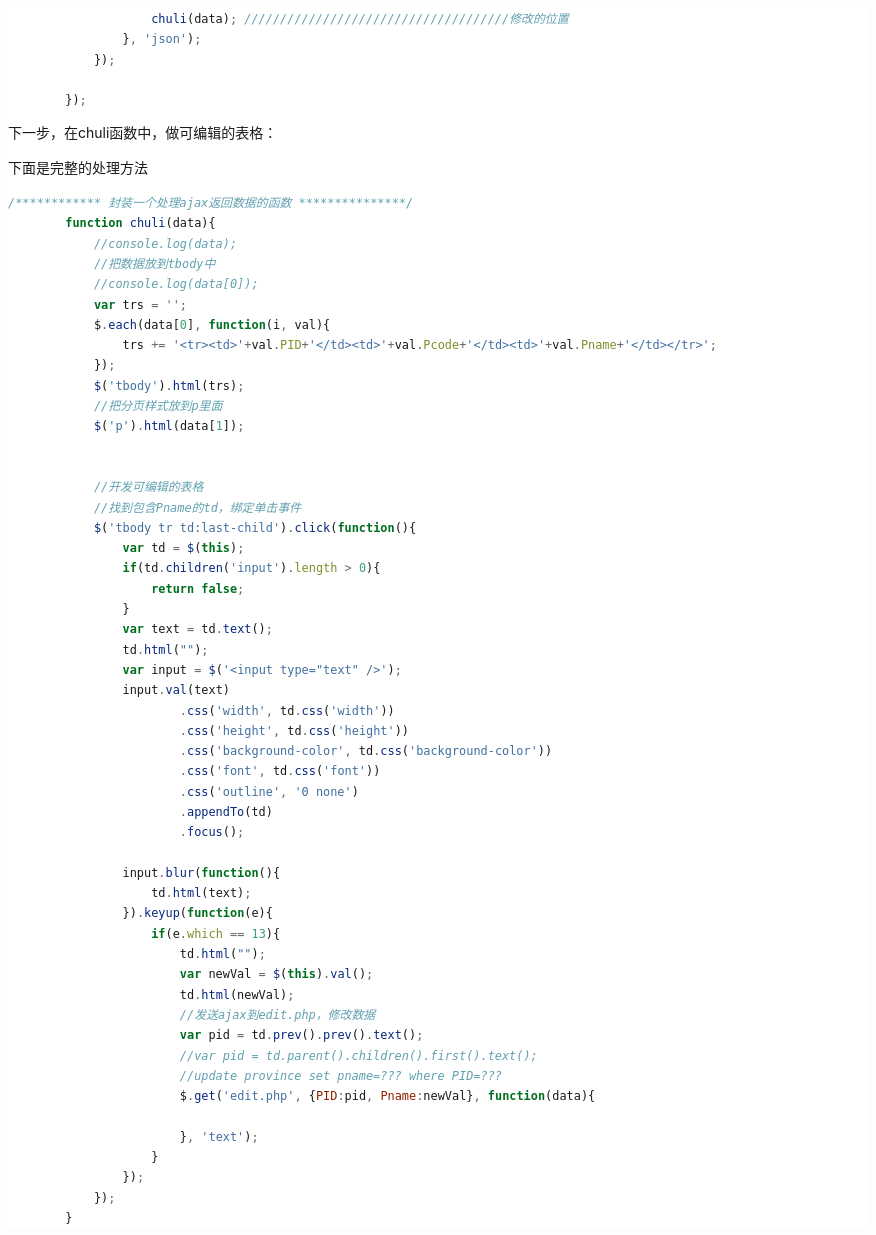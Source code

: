 ```javascript
                    chuli(data); /////////////////////////////////////修改的位置
                }, 'json');
            });

        });
```

下一步，在chuli函数中，做可编辑的表格：

下面是完整的处理方法

```javascript
/************ 封装一个处理ajax返回数据的函数 ***************/
        function chuli(data){
            //console.log(data);
            //把数据放到tbody中
            //console.log(data[0]);
            var trs = '';
            $.each(data[0], function(i, val){
                trs += '<tr><td>'+val.PID+'</td><td>'+val.Pcode+'</td><td>'+val.Pname+'</td></tr>';
            });
            $('tbody').html(trs);
            //把分页样式放到p里面
            $('p').html(data[1]);


            //开发可编辑的表格
            //找到包含Pname的td，绑定单击事件
            $('tbody tr td:last-child').click(function(){
                var td = $(this);
                if(td.children('input').length > 0){
                    return false;
                }
                var text = td.text();
                td.html("");
                var input = $('<input type="text" />');
                input.val(text)
                        .css('width', td.css('width'))
                        .css('height', td.css('height'))
                        .css('background-color', td.css('background-color'))
                        .css('font', td.css('font'))
                        .css('outline', '0 none')
                        .appendTo(td)
                        .focus();

                input.blur(function(){
                    td.html(text);
                }).keyup(function(e){
                    if(e.which == 13){
                        td.html("");
                        var newVal = $(this).val();
                        td.html(newVal);
                        //发送ajax到edit.php，修改数据
                        var pid = td.prev().prev().text();
                        //var pid = td.parent().children().first().text();
                        //update province set pname=??? where PID=???
                        $.get('edit.php', {PID:pid, Pname:newVal}, function(data){

                        }, 'text');
                    }
                });
            });
        }
```
